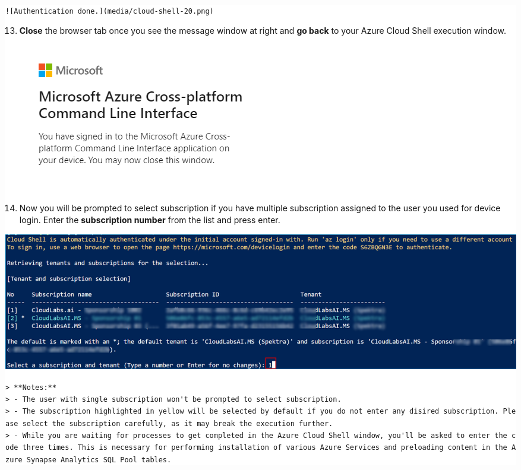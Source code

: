 	![Authentication done.](media/cloud-shell-20.png)

13. **Close** the browser tab once you see the message window at right and **go back** to your Azure Cloud Shell execution window.

	![Authentication done.](media/cloud-shell-9.png)
	
14. Now you will be prompted to select subscription if you have multiple subscription assigned to the user you used for device login. Enter the **subscription number** from the list and press enter.

![Authentication done.](media/selsub1.png)

	> **Notes:**
	> - The user with single subscription won't be prompted to select subscription.
	> - The subscription highlighted in yellow will be selected by default if you do not enter any disired subscription. Please select the subscription carefully, as it may break the execution further.
	> - While you are waiting for processes to get completed in the Azure Cloud Shell window, you'll be asked to enter the code three times. This is necessary for performing installation of various Azure Services and preloading content in the Azure Synapse Analytics SQL Pool tables.
